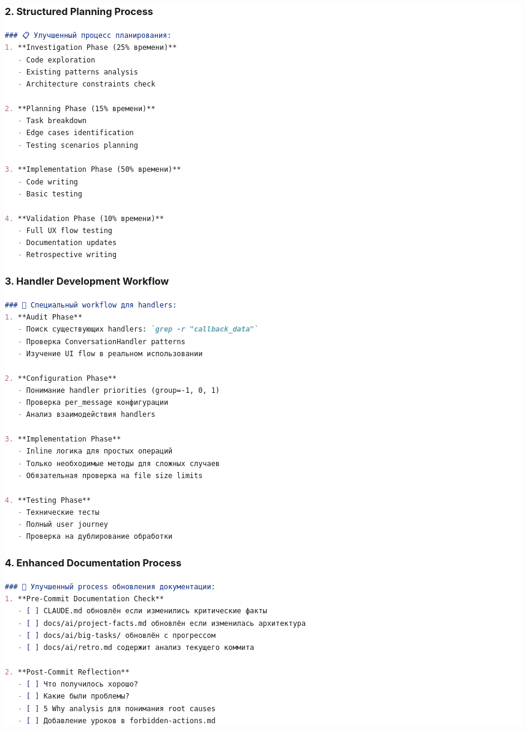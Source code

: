 ### 2. **Structured Planning Process**
```markdown
### 📋 Улучшенный процесс планирования:
1. **Investigation Phase (25% времени)**
   - Code exploration
   - Existing patterns analysis
   - Architecture constraints check

2. **Planning Phase (15% времени)**
   - Task breakdown
   - Edge cases identification
   - Testing scenarios planning

3. **Implementation Phase (50% времени)**
   - Code writing
   - Basic testing

4. **Validation Phase (10% времени)**
   - Full UX flow testing
   - Documentation updates
   - Retrospective writing
```

### 3. **Handler Development Workflow**
```markdown
### 🔄 Специальный workflow для handlers:
1. **Audit Phase**
   - Поиск существующих handlers: `grep -r "callback_data"`
   - Проверка ConversationHandler patterns
   - Изучение UI flow в реальном использовании

2. **Configuration Phase**
   - Понимание handler priorities (group=-1, 0, 1)
   - Проверка per_message конфигурации
   - Анализ взаимодействия handlers

3. **Implementation Phase**
   - Inline логика для простых операций
   - Только необходимые методы для сложных случаев
   - Обязательная проверка на file size limits

4. **Testing Phase**
   - Технические тесты
   - Полный user journey
   - Проверка на дублирование обработки
```

### 4. **Enhanced Documentation Process**
```markdown
### 📝 Улучшенный process обновления документации:
1. **Pre-Commit Documentation Check**
   - [ ] CLAUDE.md обновлён если изменились критические факты
   - [ ] docs/ai/project-facts.md обновлён если изменилась архитектура
   - [ ] docs/ai/big-tasks/ обновлён с прогрессом
   - [ ] docs/ai/retro.md содержит анализ текущего коммита

2. **Post-Commit Reflection**
   - [ ] Что получилось хорошо?
   - [ ] Какие были проблемы?
   - [ ] 5 Why analysis для понимания root causes
   - [ ] Добавление уроков в forbidden-actions.md
```

